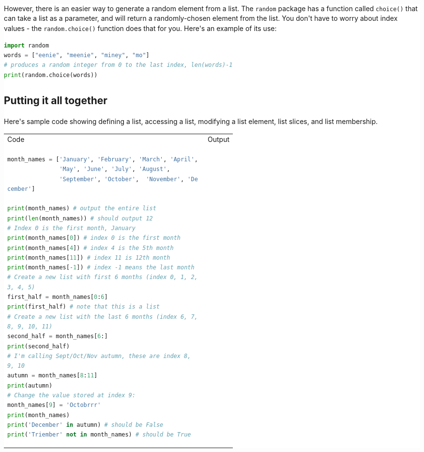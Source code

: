 However, there is an easier way to generate a random element from a list. The `random` package has a function called `choice()` that can take a list as a parameter, and will return a randomly-chosen element from the list. You don't have to worry about index values - the `random.choice()` function does that for you. Here's an example of its use:

```python
import random
words = ["eenie", "meenie", "miney", "mo"]
# produces a random integer from 0 to the last index, len(words)-1
print(random.choice(words))
```

## Putting it all together

Here's sample code showing defining a list, accessing a list, modifying a list element, list slices, and list membership.

<table>
<tr><td>Code</td><td>Output</td>
</tr>
<tr>
<td nowrap style="display:inline-block; width:400px;">

```python
month_names = ['January', 'February', 'March', 'April', 
               'May', 'June', 'July', 'August', 
               'September', 'October',  'November', 'December']

print(month_names) # output the entire list
print(len(month_names)) # should output 12
# Index 0 is the first month, January
print(month_names[0]) # index 0 is the first month
print(month_names[4]) # index 4 is the 5th month
print(month_names[11]) # index 11 is 12th month
print(month_names[-1]) # index -1 means the last month
# Create a new list with first 6 months (index 0, 1, 2, 3, 4, 5)
first_half = month_names[0:6]
print(first_half) # note that this is a list
# Create a new list with the last 6 months (index 6, 7, 8, 9, 10, 11)
second_half = month_names[6:]
print(second_half)
# I'm calling Sept/Oct/Nov autumn, these are index 8, 9, 10
autumn = month_names[8:11]
print(autumn)
# Change the value stored at index 9:
month_names[9] = 'Octobrrr'
print(month_names)
print('December' in autumn) # should be False
print('Triember' not in month_names) # should be True
```
</td>
<td>
